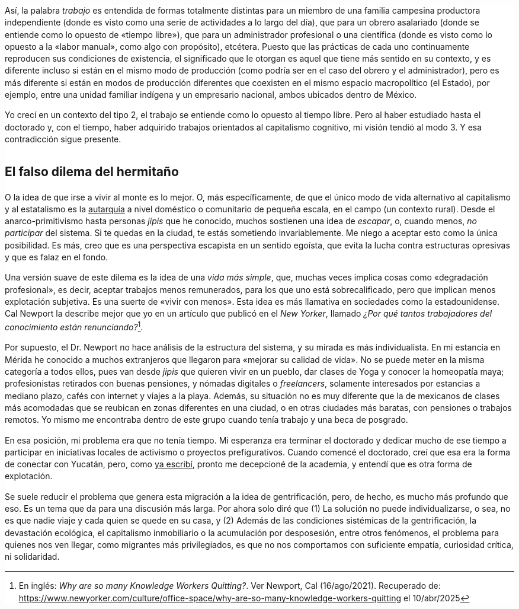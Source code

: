 Así, la palabra *trabajo* es entendida de formas totalmente distintas para un miembro de una familia campesina productora independiente (donde es visto como una serie de actividades a lo largo del día), que para un obrero asalariado (donde se entiende como lo opuesto de «tiempo libre»), que para un administrador profesional o una científica (donde es visto como lo opuesto a la «labor manual», como algo con propósito), etcétera. Puesto que las prácticas de cada uno continuamente reproducen sus condiciones de existencia, el significado que le otorgan es aquel que tiene más sentido en su contexto, y es diferente incluso si están en el mismo modo de producción (como podría ser en el caso del obrero y el administrador), pero es más diferente si están en modos de producción diferentes que coexisten en el mismo espacio macropolítico (el Estado), por ejemplo, entre una unidad familiar indígena y un empresario nacional, ambos ubicados dentro de México.

Yo crecí en un contexto del tipo 2, el trabajo se entiende como lo opuesto al tiempo libre. Pero al haber estudiado hasta el doctorado y, con el tiempo, haber adquirido trabajos orientados al capitalismo cognitivo, mi visión tendió al modo 3. Y esa contradicción sigue presente.

## El falso dilema del hermitaño

O la idea de que irse a vivir al monte es lo mejor. O, más específicamente, de que el único modo de vida alternativo al capitalismo y al estatalismo es la [autarquía](https://es.wikipedia.org/wiki/Autarquía) a nivel doméstico o comunitario de pequeña escala, en el campo (un contexto rural). Desde el anarco-primitivismo hasta personas *jipis* que he conocido, muchos sostienen una idea de *escapar*, o, cuando menos, *no participar* del sistema. Si te quedas en la ciudad, te estás sometiendo invariablemente. Me niego a aceptar esto como la única posibilidad. Es más, creo que es una perspectiva escapista en un sentido egoísta, que evita la lucha contra estructuras opresivas y que es falaz en el fondo.

Una versión suave de este dilema es la idea de una *vida más simple*, que, muchas veces implica cosas como «degradación profesional», es decir, aceptar trabajos menos remunerados, para los que uno está sobrecalificado, pero que implican menos explotación subjetiva. Es una suerte de «vivir con menos». Esta idea es más llamativa en sociedades como la estadounidense. Cal Newport la describe mejor que yo en un artículo que publicó en el *New Yorker*, llamado *¿Por qué tantos trabajadores del conocimiento están renunciando?*[^1].

[^1]: En inglés: *Why are so many Knowledge Workers Quitting?*. Ver Newport, Cal (16/ago/2021). Recuperado de: <https://www.newyorker.com/culture/office-space/why-are-so-many-knowledge-workers-quitting> el 10/abr/2025

Por supuesto, el Dr. Newport no hace análisis de la estructura del sistema, y su mirada es más individualista. En mi estancia en Mérida he conocido a muchos extranjeros que llegaron para «mejorar su calidad de vida». No se puede meter en la misma categoría a todos ellos, pues van desde *jipis* que quieren vivir en un pueblo, dar clases de Yoga y conocer la homeopatía maya; profesionistas retirados con buenas pensiones, y nómadas digitales o *freelancers*, solamente interesados por estancias a mediano plazo, cafés con internet y viajes a la playa. Además, su situación no es muy diferente que la de mexicanos de clases más acomodadas que se reubican en zonas diferentes en una ciudad, o en otras ciudades más baratas, con pensiones o trabajos remotos. Yo mismo me encontraba dentro de este grupo cuando tenía trabajo y una beca de posgrado.

En esa posición, mi problema era que no tenía tiempo. Mi esperanza era terminar el doctorado y dedicar mucho de ese tiempo a participar en iniciativas locales de activismo o proyectos prefigurativos. Cuando comencé el doctorado, creí que esa era la forma de conectar con Yucatán, pero, como [ya escribí](terminar-un-doctorado-con-un-trabajo-de-tiempo-completo), pronto me decepcioné de la academia, y entendí que es otra forma de explotación.

Se suele reducir el problema que genera esta migración a la idea de gentrificación, pero, de hecho, es mucho más profundo que eso. Es un tema que da para una discusión más larga. Por ahora solo diré que (1) La solución no puede individualizarse, o sea, no es que nadie viaje y cada quien se quede en su casa, y (2) Además de las condiciones sistémicas de la gentrificación, la devastación ecológica, el capitalismo inmobiliario o la acumulación por desposesión, entre otros fenómenos, el problema para quienes nos ven llegar, como migrantes más privilegiados, es que no nos comportamos con suficiente empatía, curiosidad crítica, ni solidaridad.


[^2]: Por ejemplo, una iniciativa tipo *Digital Nomad Solidarity Network*, que permita a los viajeros de ingresos altos donar una cantidad mensual a proyectos autogestionados comunitariamente, no a ONG ni AC, sino con mecanismos de «transferencia directa», tal vez como [*Give Directly*](https://www.givedirectly.org/). mientras permanezcan en un lugar. Aunque fracasara, tal iniciativa arrojaría información interesante sobre las relaciones de movilidad internacional de los capitalistas cognitivos.